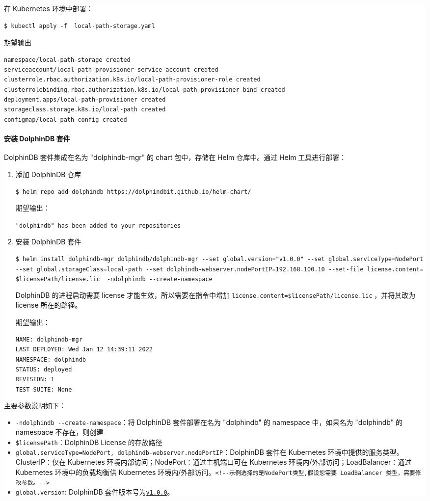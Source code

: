 在 Kubernetes 环境中部署：

```
$ kubectl apply -f  local-path-storage.yaml
```

期望输出

```
namespace/local-path-storage created
serviceaccount/local-path-provisioner-service-account created
clusterrole.rbac.authorization.k8s.io/local-path-provisioner-role created
clusterrolebinding.rbac.authorization.k8s.io/local-path-provisioner-bind created
deployment.apps/local-path-provisioner created
storageclass.storage.k8s.io/local-path created
configmap/local-path-config created
```

#### 安装 DolphinDB 套件

DolphinDB 套件集成在名为 "dolphindb-mgr" 的 chart 包中，存储在 Helm 仓库中。通过 Helm 工具进行部署：

1. 添加 DolphinDB 仓库

   ```
   $ helm repo add dolphindb https://dolphindbit.github.io/helm-chart/
   ```

   期望输出：

   ```
   "dolphindb" has been added to your repositories
   ```
2. 安装 DolphinDB 套件

   ```
   $ helm install dolphindb-mgr dolphindb/dolphindb-mgr --set global.version="v1.0.0" --set global.serviceType=NodePort --set global.storageClass=local-path --set dolphindb-webserver.nodePortIP=192.168.100.10 --set-file license.content=$licensePath/license.lic  -ndolphindb --create-namespace
   ```

   DolphinDB 的进程启动需要 license 才能生效，所以需要在指令中增加 `license.content=$licensePath/license.lic` ，并将其改为license 所在的路径。

   期望输出：

   ```
   NAME: dolphindb-mgr
   LAST DEPLOYED: Wed Jan 12 14:39:11 2022
   NAMESPACE: dolphindb
   STATUS: deployed
   REVISION: 1
   TEST SUITE: None
   ```

主要参数说明如下：

* `-ndolphindb --create-namespace`：将 DolphinDB 套件部署在名为 "dolphindb" 的 namespace 中，如果名为 "dolphindb" 的 namespace 不存在，则创建
* `$licensePath`：DolphinDB License 的存放路径
* `global.serviceType=NodePort, dolphindb-webserver.nodePortIP`：DolphinDB 套件在 Kubernetes 环境中提供的服务类型。ClusterIP：仅在 Kubernetes 环境内部访问；NodePort：通过主机端口可在 Kubernetes 环境内/外部访问；LoadBalancer：通过 Kubernetes 环境中的负载均衡供 Kubernetes 环境内/外部访问。`<!--示例选择的是NodePort类型,假设您需要 LoadBalancer 类型，需要修改参数。-->`
* `global.version`: DolphinDB 套件版本号为[`v1.0.0`](https://hub.docker.com/r/dolphindb/dolphindb-operator/tags)。
